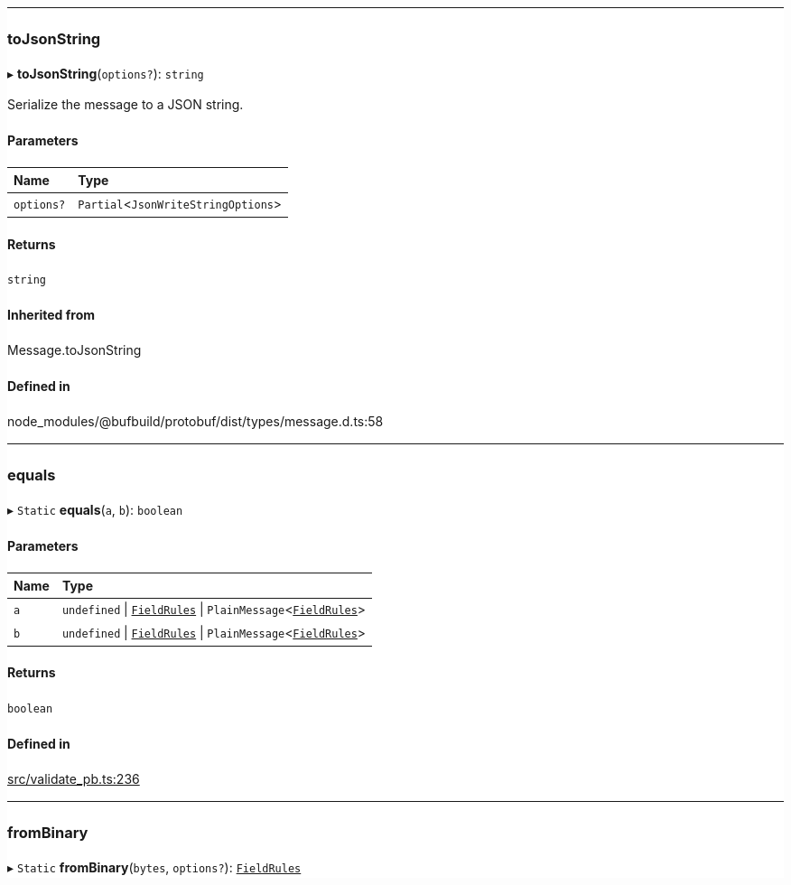 ___

### toJsonString

▸ **toJsonString**(`options?`): `string`

Serialize the message to a JSON string.

#### Parameters

| Name | Type |
| :------ | :------ |
| `options?` | `Partial`<`JsonWriteStringOptions`\> |

#### Returns

`string`

#### Inherited from

Message.toJsonString

#### Defined in

node_modules/@bufbuild/protobuf/dist/types/message.d.ts:58

___

### equals

▸ `Static` **equals**(`a`, `b`): `boolean`

#### Parameters

| Name | Type |
| :------ | :------ |
| `a` | `undefined` \| [`FieldRules`](FieldRules.md) \| `PlainMessage`<[`FieldRules`](FieldRules.md)\> |
| `b` | `undefined` \| [`FieldRules`](FieldRules.md) \| `PlainMessage`<[`FieldRules`](FieldRules.md)\> |

#### Returns

`boolean`

#### Defined in

[src/validate_pb.ts:236](https://github.com/TCUBEAI-TECHNOLOGIES-PRIVATE-LIMITED/ts-sdk/blob/85a94f2/src/validate_pb.ts#L236)

___

### fromBinary

▸ `Static` **fromBinary**(`bytes`, `options?`): [`FieldRules`](FieldRules.md)
